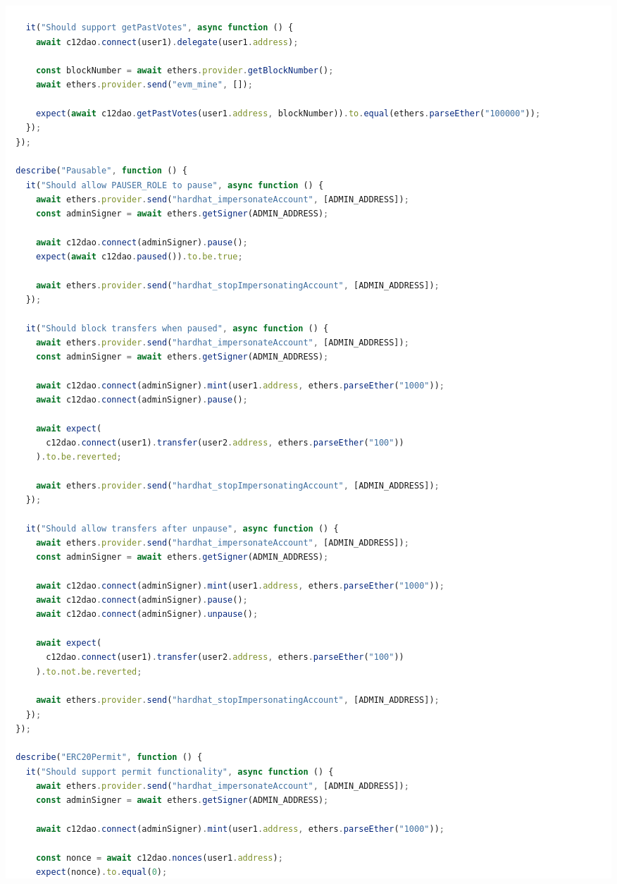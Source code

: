 ```typescript

    it("Should support getPastVotes", async function () {
      await c12dao.connect(user1).delegate(user1.address);

      const blockNumber = await ethers.provider.getBlockNumber();
      await ethers.provider.send("evm_mine", []);

      expect(await c12dao.getPastVotes(user1.address, blockNumber)).to.equal(ethers.parseEther("100000"));
    });
  });

  describe("Pausable", function () {
    it("Should allow PAUSER_ROLE to pause", async function () {
      await ethers.provider.send("hardhat_impersonateAccount", [ADMIN_ADDRESS]);
      const adminSigner = await ethers.getSigner(ADMIN_ADDRESS);

      await c12dao.connect(adminSigner).pause();
      expect(await c12dao.paused()).to.be.true;

      await ethers.provider.send("hardhat_stopImpersonatingAccount", [ADMIN_ADDRESS]);
    });

    it("Should block transfers when paused", async function () {
      await ethers.provider.send("hardhat_impersonateAccount", [ADMIN_ADDRESS]);
      const adminSigner = await ethers.getSigner(ADMIN_ADDRESS);

      await c12dao.connect(adminSigner).mint(user1.address, ethers.parseEther("1000"));
      await c12dao.connect(adminSigner).pause();

      await expect(
        c12dao.connect(user1).transfer(user2.address, ethers.parseEther("100"))
      ).to.be.reverted;

      await ethers.provider.send("hardhat_stopImpersonatingAccount", [ADMIN_ADDRESS]);
    });

    it("Should allow transfers after unpause", async function () {
      await ethers.provider.send("hardhat_impersonateAccount", [ADMIN_ADDRESS]);
      const adminSigner = await ethers.getSigner(ADMIN_ADDRESS);

      await c12dao.connect(adminSigner).mint(user1.address, ethers.parseEther("1000"));
      await c12dao.connect(adminSigner).pause();
      await c12dao.connect(adminSigner).unpause();

      await expect(
        c12dao.connect(user1).transfer(user2.address, ethers.parseEther("100"))
      ).to.not.be.reverted;

      await ethers.provider.send("hardhat_stopImpersonatingAccount", [ADMIN_ADDRESS]);
    });
  });

  describe("ERC20Permit", function () {
    it("Should support permit functionality", async function () {
      await ethers.provider.send("hardhat_impersonateAccount", [ADMIN_ADDRESS]);
      const adminSigner = await ethers.getSigner(ADMIN_ADDRESS);

      await c12dao.connect(adminSigner).mint(user1.address, ethers.parseEther("1000"));

      const nonce = await c12dao.nonces(user1.address);
      expect(nonce).to.equal(0);

```